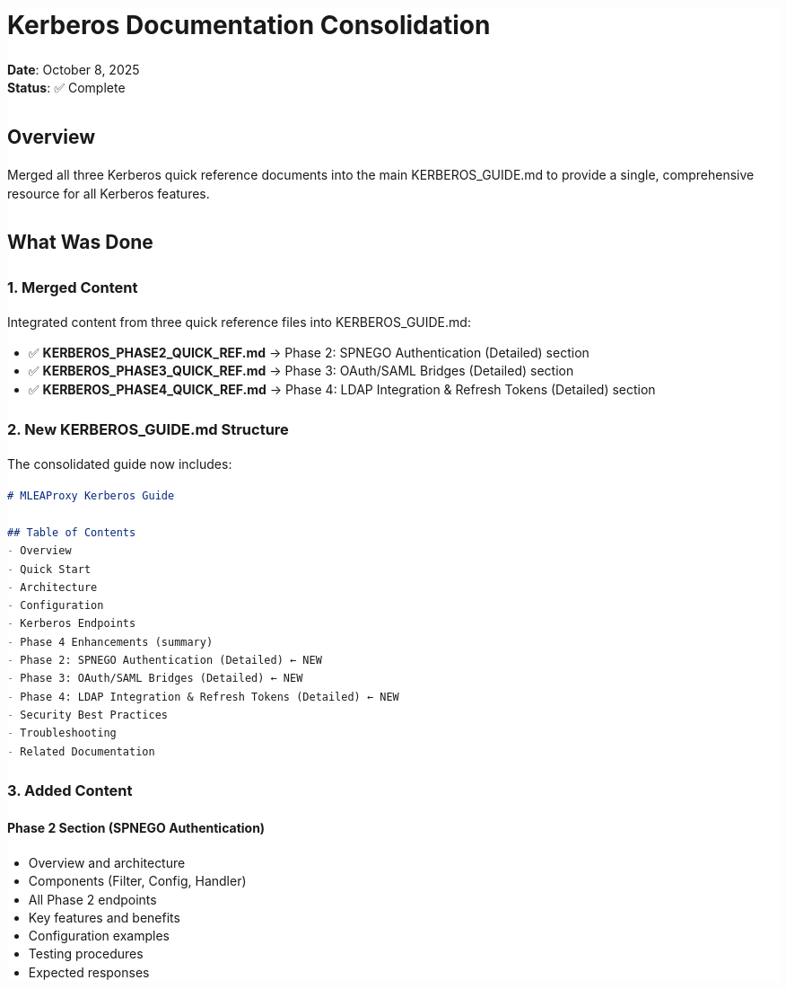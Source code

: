 # Kerberos Documentation Consolidation

**Date**: October 8, 2025  
**Status**: ✅ Complete

## Overview

Merged all three Kerberos quick reference documents into the main KERBEROS_GUIDE.md to provide a single, comprehensive resource for all Kerberos features.

## What Was Done

### 1. Merged Content

Integrated content from three quick reference files into KERBEROS_GUIDE.md:

- ✅ **KERBEROS_PHASE2_QUICK_REF.md** → Phase 2: SPNEGO Authentication (Detailed) section
- ✅ **KERBEROS_PHASE3_QUICK_REF.md** → Phase 3: OAuth/SAML Bridges (Detailed) section  
- ✅ **KERBEROS_PHASE4_QUICK_REF.md** → Phase 4: LDAP Integration & Refresh Tokens (Detailed) section

### 2. New KERBEROS_GUIDE.md Structure

The consolidated guide now includes:

```markdown
# MLEAProxy Kerberos Guide

## Table of Contents
- Overview
- Quick Start
- Architecture
- Configuration
- Kerberos Endpoints
- Phase 4 Enhancements (summary)
- Phase 2: SPNEGO Authentication (Detailed) ← NEW
- Phase 3: OAuth/SAML Bridges (Detailed) ← NEW
- Phase 4: LDAP Integration & Refresh Tokens (Detailed) ← NEW
- Security Best Practices
- Troubleshooting
- Related Documentation
```

### 3. Added Content

#### Phase 2 Section (SPNEGO Authentication)
- Overview and architecture
- Components (Filter, Config, Handler)
- All Phase 2 endpoints
- Key features and benefits
- Configuration examples
- Testing procedures
- Expected responses

